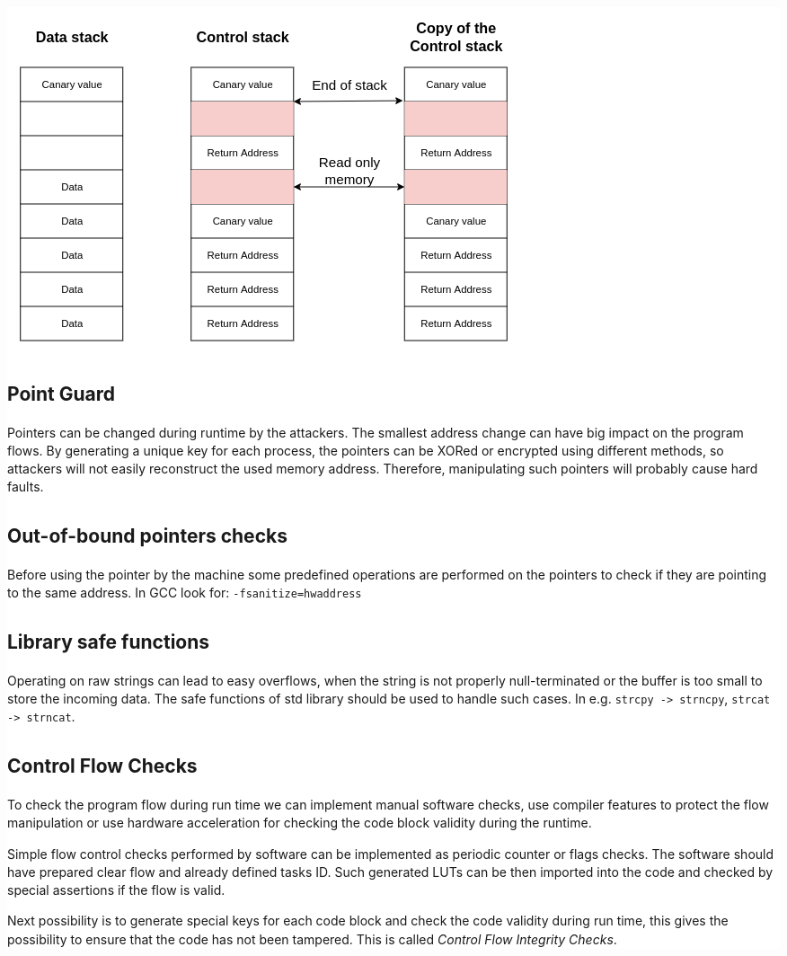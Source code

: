 ![SRAS](images/attacks_on_embedded_systems/SRAS.png)

## Point Guard
Pointers can be changed during runtime by the attackers. The smallest address change can have big impact on the program flows. By generating a unique key for each process, the pointers can be XORed or encrypted using different methods, so attackers will not easily reconstruct the used memory address. Therefore, manipulating such pointers will probably cause hard faults.

## Out-of-bound pointers checks
Before using the pointer by the machine some predefined operations are performed on the pointers to check if they are pointing to the same address. 
In GCC look for: `-fsanitize=hwaddress`

## Library safe functions
Operating on raw strings can lead to easy overflows, when the string is not properly null-terminated or the buffer is too small to store the incoming data. The safe functions of std library should be used to handle such cases. In e.g. `strcpy -> strncpy`, `strcat -> strncat`.

## Control Flow Checks
To check the program flow during run time we can implement manual software checks, use compiler features to protect the flow manipulation or use hardware acceleration for checking the code block validity during the runtime.

Simple flow control checks performed by software can be implemented as periodic counter or flags checks. The software should have prepared clear flow and already defined tasks ID. Such generated LUTs can be then imported into the code and checked by special assertions if the flow is valid.

Next possibility is to generate special keys for each code block and check the code validity during run time, this gives the possibility to ensure that the code has not been tampered. This is called *Control Flow Integrity Checks*.
